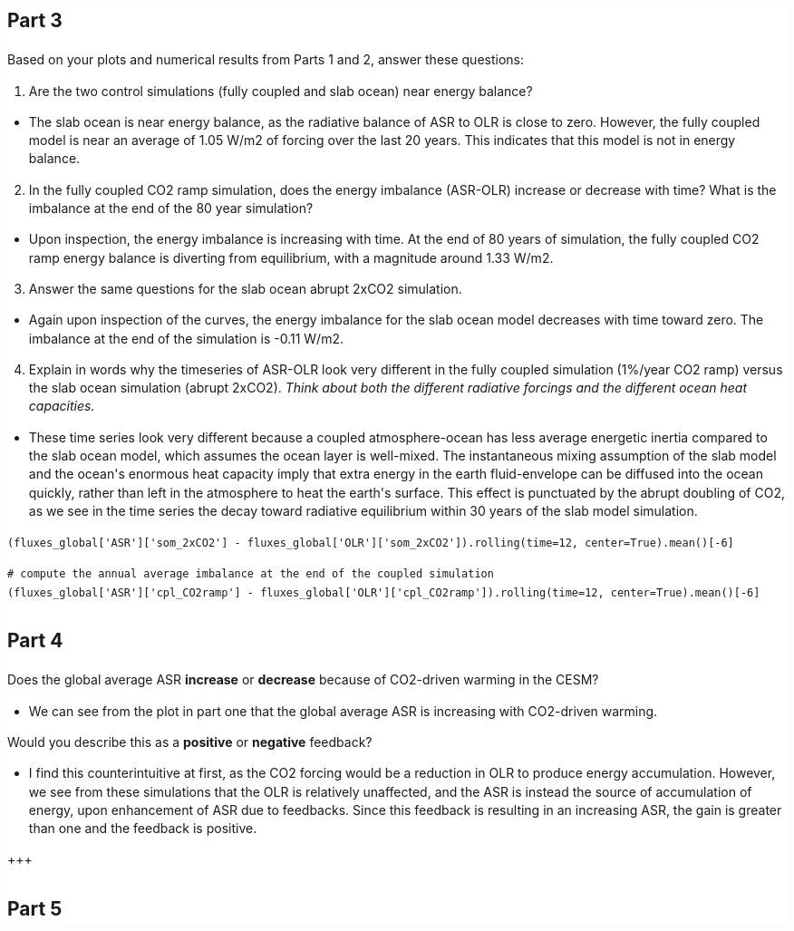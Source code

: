 ## Part 3

Based on your plots and numerical results from Parts 1 and 2, answer these questions:

1. Are the two control simulations (fully coupled and slab ocean) near energy balance?
- The slab ocean is near energy balance, as the radiative balance of ASR to OLR is close to zero. However, the fully coupled model is near an average of 1.05 W/m2 of forcing over the last 20 years. This indicates that this model is not in energy balance.
2. In the fully coupled CO2 ramp simulation, does the energy imbalance (ASR-OLR) increase or decrease with time? What is the imbalance at the end of the 80 year simulation?
- Upon inspection, the energy imbalance is increasing with time. At the end of 80 years of simulation, the fully coupled CO2 ramp energy balance is diverting from equilibrium, with a magnitude around 1.33 W/m2.
3. Answer the same questions for the slab ocean abrupt 2xCO2 simulation.
- Again upon inspection of the curves, the energy imbalance for the slab ocean model decreases with time toward zero. The imbalance at the end of the simulation is -0.11 W/m2.
4. Explain in words why the timeseries of ASR-OLR look very different in the fully coupled simulation (1%/year CO2 ramp) versus the slab ocean simulation (abrupt 2xCO2). *Think about both the different radiative forcings and the different ocean heat capacities.*
- These time series look very different because a coupled atmosphere-ocean has less average energetic inertia compared to the slab ocean model, which assumes the ocean layer is well-mixed. The instantaneous mixing assumption of the slab model and the ocean's enormous heat capacity imply that extra energy in the earth fluid-envelope can be diffused into the ocean quickly, rather than left in the atmosphere to heat the earth's surface. This effect is punctuated by the abrupt doubling of CO2, as we see in the time series the decay toward radiative equilibrium within 30 years of the slab model simulation.

```{code-cell} ipython3
(fluxes_global['ASR']['som_2xCO2'] - fluxes_global['OLR']['som_2xCO2']).rolling(time=12, center=True).mean()[-6]
```

```{code-cell} ipython3
# compute the annual average imbalance at the end of the coupled simulation
(fluxes_global['ASR']['cpl_CO2ramp'] - fluxes_global['OLR']['cpl_CO2ramp']).rolling(time=12, center=True).mean()[-6]
```

## Part 4

Does the global average ASR **increase** or **decrease** because of CO2-driven warming in the CESM? 
- We can see from the plot in part one that the global average ASR is increasing with CO2-driven warming.

Would you describe this as a **positive** or **negative** feedback?
- I find this counterintuitive at first, as the CO2 forcing would be a reduction in OLR to produce energy accumulation. However, we see from these simulations that the OLR is relatively unaffected, and the ASR is instead the source of accumulation of energy, upon enhancement of ASR due to feedbacks. Since this feedback is resulting in an increasing ASR, the gain is greater than one and the feedback is positive.

+++

## Part 5
